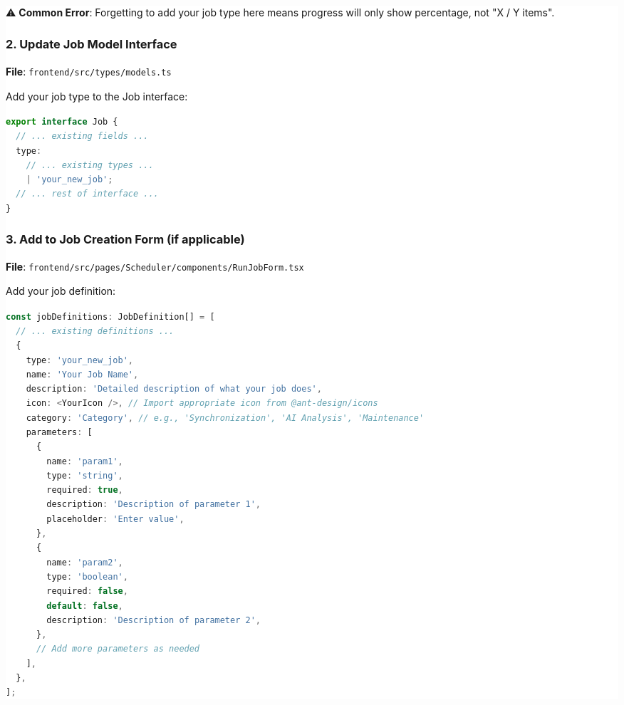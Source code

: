 ⚠️ **Common Error**: Forgetting to add your job type here means progress will only show percentage, not "X / Y items".

### 2. Update Job Model Interface

**File**: `frontend/src/types/models.ts`

Add your job type to the Job interface:

```typescript
export interface Job {
  // ... existing fields ...
  type:
    // ... existing types ...
    | 'your_new_job';
  // ... rest of interface ...
}
```

### 3. Add to Job Creation Form (if applicable)

**File**: `frontend/src/pages/Scheduler/components/RunJobForm.tsx`

Add your job definition:

```typescript
const jobDefinitions: JobDefinition[] = [
  // ... existing definitions ...
  {
    type: 'your_new_job',
    name: 'Your Job Name',
    description: 'Detailed description of what your job does',
    icon: <YourIcon />, // Import appropriate icon from @ant-design/icons
    category: 'Category', // e.g., 'Synchronization', 'AI Analysis', 'Maintenance'
    parameters: [
      {
        name: 'param1',
        type: 'string',
        required: true,
        description: 'Description of parameter 1',
        placeholder: 'Enter value',
      },
      {
        name: 'param2',
        type: 'boolean',
        required: false,
        default: false,
        description: 'Description of parameter 2',
      },
      // Add more parameters as needed
    ],
  },
];
```
